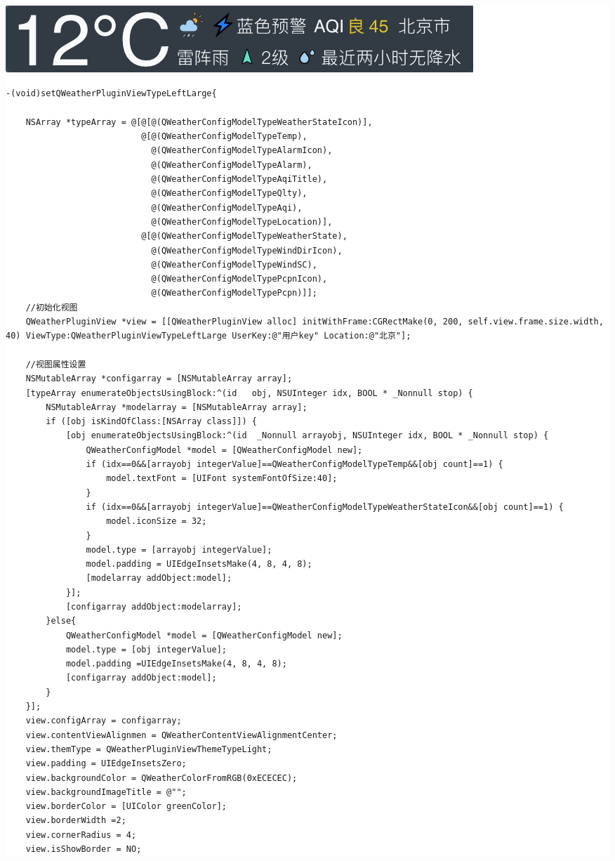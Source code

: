 ![sample](/assets/images/content/wd-sample-l1r2.png)

```objc
-(void)setQWeatherPluginViewTypeLeftLarge{
    
    NSArray *typeArray = @[@[@(QWeatherConfigModelTypeWeatherStateIcon)],
                           @[@(QWeatherConfigModelTypeTemp),
                             @(QWeatherConfigModelTypeAlarmIcon),
                             @(QWeatherConfigModelTypeAlarm),
                             @(QWeatherConfigModelTypeAqiTitle),
                             @(QWeatherConfigModelTypeQlty),
                             @(QWeatherConfigModelTypeAqi),
                             @(QWeatherConfigModelTypeLocation)],
                           @[@(QWeatherConfigModelTypeWeatherState),
                             @(QWeatherConfigModelTypeWindDirIcon),
                             @(QWeatherConfigModelTypeWindSC),
                             @(QWeatherConfigModelTypePcpnIcon),
                             @(QWeatherConfigModelTypePcpn)]];
    //初始化视图
    QWeatherPluginView *view = [[QWeatherPluginView alloc] initWithFrame:CGRectMake(0, 200, self.view.frame.size.width, 40) ViewType:QWeatherPluginViewTypeLeftLarge UserKey:@"用户key" Location:@"北京"];
    
    //视图属性设置
    NSMutableArray *configarray = [NSMutableArray array];
    [typeArray enumerateObjectsUsingBlock:^(id   obj, NSUInteger idx, BOOL * _Nonnull stop) {
        NSMutableArray *modelarray = [NSMutableArray array];
        if ([obj isKindOfClass:[NSArray class]]) {
            [obj enumerateObjectsUsingBlock:^(id  _Nonnull arrayobj, NSUInteger idx, BOOL * _Nonnull stop) {
                QWeatherConfigModel *model = [QWeatherConfigModel new];
                if (idx==0&&[arrayobj integerValue]==QWeatherConfigModelTypeTemp&&[obj count]==1) {
                    model.textFont = [UIFont systemFontOfSize:40];
                }
                if (idx==0&&[arrayobj integerValue]==QWeatherConfigModelTypeWeatherStateIcon&&[obj count]==1) {
                    model.iconSize = 32;
                }
                model.type = [arrayobj integerValue];
                model.padding = UIEdgeInsetsMake(4, 8, 4, 8);
                [modelarray addObject:model];
            }];
            [configarray addObject:modelarray];
        }else{
            QWeatherConfigModel *model = [QWeatherConfigModel new];
            model.type = [obj integerValue];
            model.padding =UIEdgeInsetsMake(4, 8, 4, 8);
            [configarray addObject:model];
        }
    }];
    view.configArray = configarray;
    view.contentViewAlignmen = QWeatherContentViewAlignmentCenter;
    view.themType = QWeatherPluginViewThemeTypeLight;
    view.padding = UIEdgeInsetsZero;
    view.backgroundColor = QWeatherColorFromRGB(0xECECEC);
    view.backgroundImageTitle = @"";
    view.borderColor = [UIColor greenColor];
    view.borderWidth =2;
    view.cornerRadius = 4;
    view.isShowBorder = NO;
```